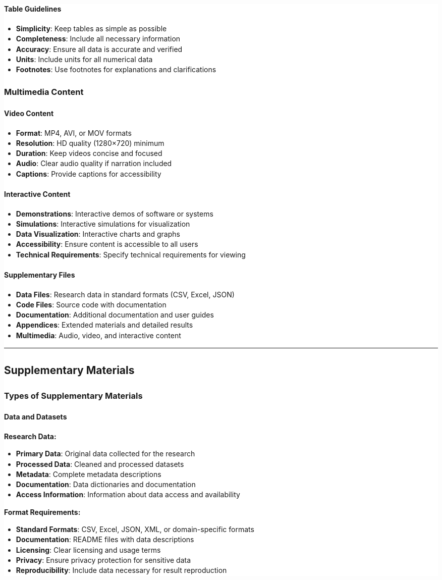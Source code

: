```
```

#### Table Guidelines
- **Simplicity**: Keep tables as simple as possible
- **Completeness**: Include all necessary information
- **Accuracy**: Ensure all data is accurate and verified
- **Units**: Include units for all numerical data
- **Footnotes**: Use footnotes for explanations and clarifications

### Multimedia Content

#### Video Content
- **Format**: MP4, AVI, or MOV formats
- **Resolution**: HD quality (1280×720) minimum
- **Duration**: Keep videos concise and focused
- **Audio**: Clear audio quality if narration included
- **Captions**: Provide captions for accessibility

#### Interactive Content
- **Demonstrations**: Interactive demos of software or systems
- **Simulations**: Interactive simulations for visualization
- **Data Visualization**: Interactive charts and graphs
- **Accessibility**: Ensure content is accessible to all users
- **Technical Requirements**: Specify technical requirements for viewing

#### Supplementary Files
- **Data Files**: Research data in standard formats (CSV, Excel, JSON)
- **Code Files**: Source code with documentation
- **Documentation**: Additional documentation and user guides
- **Appendices**: Extended materials and detailed results
- **Multimedia**: Audio, video, and interactive content

---

## Supplementary Materials

### Types of Supplementary Materials

#### Data and Datasets
**Research Data:**
- **Primary Data**: Original data collected for the research
- **Processed Data**: Cleaned and processed datasets
- **Metadata**: Complete metadata descriptions
- **Documentation**: Data dictionaries and documentation
- **Access Information**: Information about data access and availability

**Format Requirements:**
- **Standard Formats**: CSV, Excel, JSON, XML, or domain-specific formats
- **Documentation**: README files with data descriptions
- **Licensing**: Clear licensing and usage terms
- **Privacy**: Ensure privacy protection for sensitive data
- **Reproducibility**: Include data necessary for result reproduction
